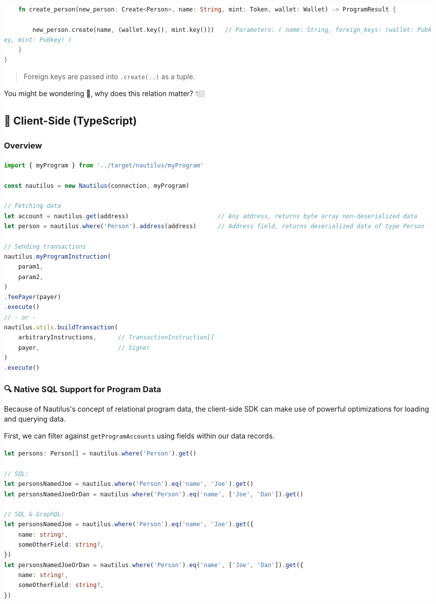 ```rust
    fn create_person(new_person: Create<Person>, name: String, mint: Token, wallet: Wallet) -> ProgramResult {

        new_person.create(name, (wallet.key(), mint.key()))   // Parameters: ( name: String, foreign_keys: (wallet: Pubkey, mint: Pubkey) )
    }
}
```
> Foreign keys are passed into `.create(..)` as a tuple.   
   
You might be wondering 🤔, why does this relation matter? 👇🏼

## 👾 Client-Side (TypeScript)

### Overview

```typescript
import { myProgram } from '../target/nautilus/myProgram'

const nautilus = new Nautilus(connection, myProgram)

// Fetching data
let account = nautilus.get(address)                         // Any address, returns byte array non-deserialized data
let person = nautilus.where('Person').address(address)      // Address field, returns deserialized data of type Person

// Sending transactions
nautilus.myProgramInstruction(
    param1,
    param2,
)
.feePayer(payer)
.execute()
// - or -
nautilus.utils.buildTransaction(
    arbitraryInstructions,      // TransactionInstruction[]
    payer,                      // Signer
)
.execute()
```

### 🔍 Native SQL Support for Program Data

Because of Nautilus's concept of relational program data, the client-side SDK can make use of powerful optimizations for loading and querying data.   
   
First, we can filter against `getProgramAccounts` using fields within our data records.
```typescript
let persons: Person[] = nautilus.where('Person').get()

// SQL:
let personsNamedJoe = nautilus.where('Person').eq('name', 'Joe').get()
let personsNamedJoeOrDan = nautilus.where('Person').eq('name', ['Joe', 'Dan']).get()

// SQL & GraphQL:
let personsNamedJoe = nautilus.where('Person').eq('name', 'Joe').get({
    name: string!,
    someOtherField: string?,
})
let personsNamedJoeOrDan = nautilus.where('Person').eq('name', ['Joe', 'Dan']).get({
    name: string!,
    someOtherField: string?,
})
```